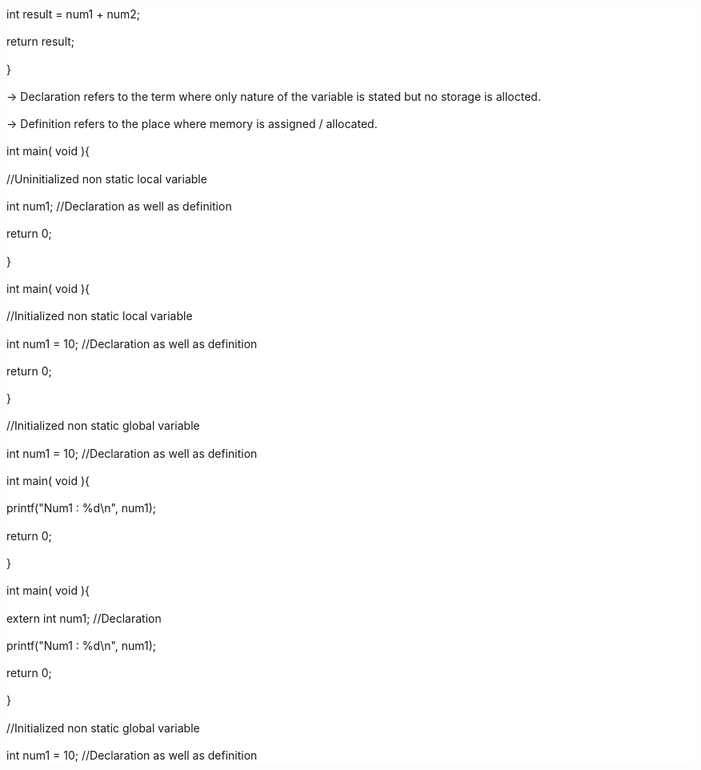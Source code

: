 int result = num1 + num2;

return result;

}



-> Declaration refers to the term where only nature of the variable is stated but no storage is allocted.

-> Definition refers to the place where memory is assigned / allocated.



int main( void ){

//Uninitialized non static local variable

int num1; //Declaration as well as definition

return 0;

}



int main( void ){

//Initialized non static local variable

int num1 = 10; //Declaration as well as definition

return 0;

}



//Initialized non static global variable

int num1 = 10; //Declaration as well as definition

int main( void ){

printf("Num1 : %d\n", num1);

return 0;

}



int main( void ){

extern int num1; //Declaration

printf("Num1 : %d\n", num1);

return 0;

}

//Initialized non static global variable

int num1 = 10; //Declaration as well as definition


